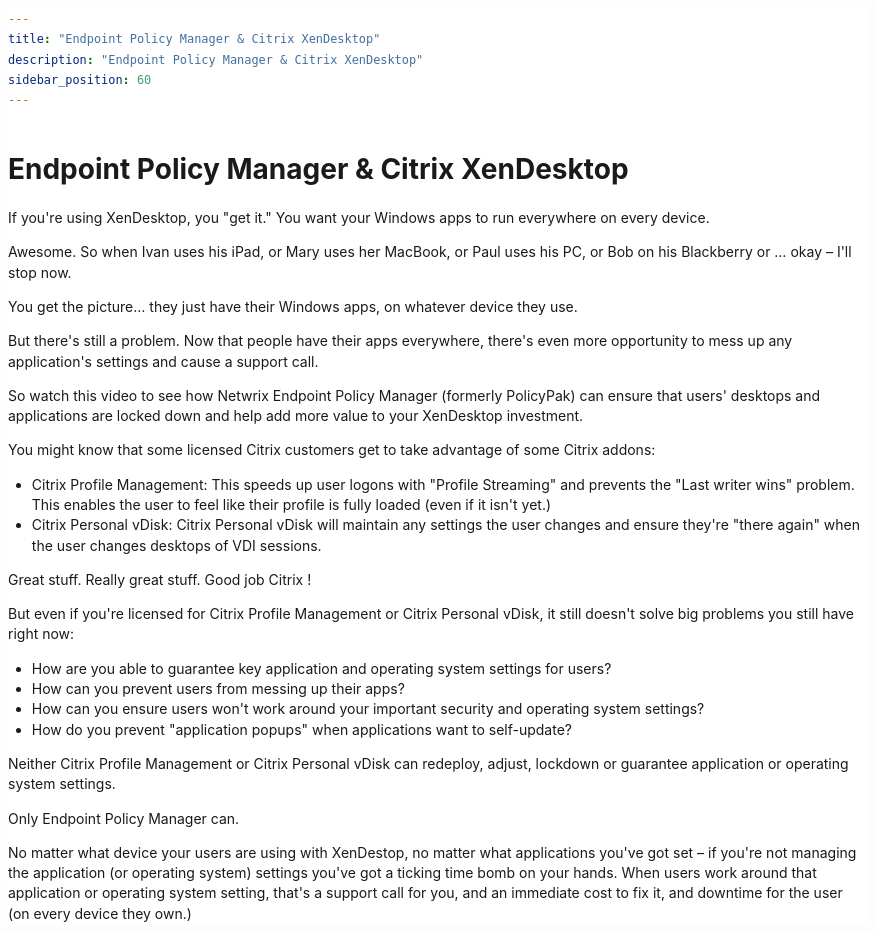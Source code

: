 ```yaml
---
title: "Endpoint Policy Manager & Citrix XenDesktop"
description: "Endpoint Policy Manager & Citrix XenDesktop"
sidebar_position: 60
---
```

# Endpoint Policy Manager & Citrix XenDesktop

If you're using XenDesktop, you "get it." You want your Windows apps to run everywhere on every
device.

Awesome. So when Ivan uses his iPad, or Mary uses her MacBook, or Paul uses his PC, or Bob on his
Blackberry or … okay – I'll stop now.

You get the picture… they just have their Windows apps, on whatever device they use.

But there's still a problem. Now that people have their apps everywhere, there's even more
opportunity to mess up any application's settings and cause a support call.

So watch this video to see how Netwrix Endpoint Policy Manager (formerly PolicyPak) can ensure that
users' desktops and applications are locked down and help add more value to your XenDesktop
investment.

<iframe width="560" height="315" src="https://www.youtube.com/embed/RaRemLGCEMM?si=sjQy7hJxn826AePj" title="YouTube video player" frameborder="0" allow="accelerometer; autoplay; clipboard-write; encrypted-media; gyroscope; picture-in-picture; web-share" referrerpolicy="strict-origin-when-cross-origin" allowfullscreen></iframe>

You might know that some licensed Citrix customers get to take advantage of some Citrix addons:

- Citrix Profile Management: This speeds up user logons with "Profile Streaming" and prevents the
  "Last writer wins" problem.  This enables the user to feel like their profile is fully loaded
  (even if it isn't yet.)
- Citrix Personal vDisk: Citrix Personal vDisk will maintain any settings the user changes and
  ensure they're "there again" when the user changes desktops of VDI sessions.

Great stuff. Really great stuff. Good job Citrix !

But even if you're licensed for Citrix Profile Management or Citrix Personal vDisk, it still doesn't
solve big problems you still have right now:

- How are you able to guarantee key application and operating system settings for users?
- How can you prevent users from messing up their apps?
- How can you ensure users won't work around your important security and operating system settings?
- How do you prevent "application popups" when applications want to self-update?

Neither Citrix Profile Management or Citrix Personal vDisk can redeploy, adjust, lockdown or
guarantee application or operating system settings.

Only Endpoint Policy Manager can.

No matter what device your users are using with XenDestop, no matter what applications you've got
set – if you're not managing the application (or operating system) settings you've got a ticking
time bomb on your hands. When users work around that application or operating system setting, that's
a support call for you, and an immediate cost to fix it, and downtime for the user (on every device
they own.)
